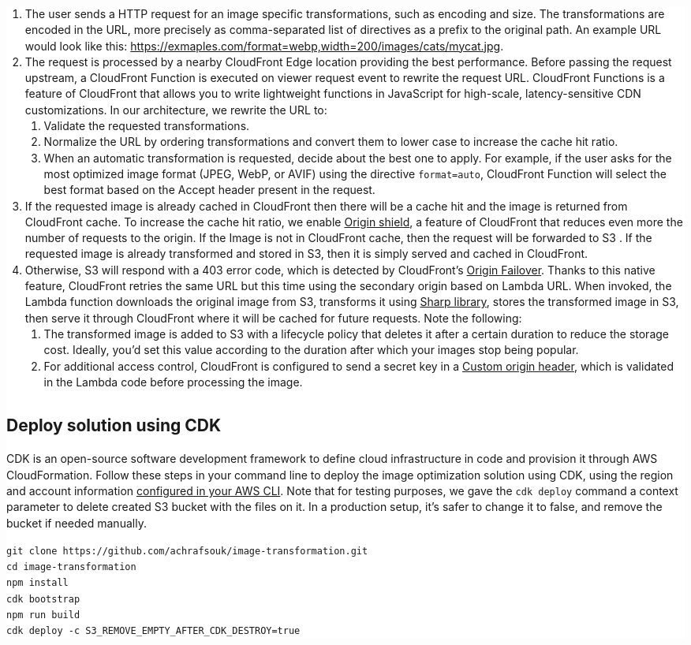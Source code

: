 1. The user sends a HTTP request for an image specific transformations, such as encoding and size. The transformations are encoded in the URL, more precisely as comma-separated list of directives as a prefix to the original path.  An example URL would look like this: https://exmaples.com/format=webp,width=200/images/cats/mycat.jpg. 
2. The request is processed by a nearby CloudFront Edge location providing the best performance. Before passing the request upstream, a CloudFront Function is executed on viewer request event to rewrite the request URL. CloudFront Functions is a feature of CloudFront that allows you to write lightweight functions in JavaScript for high-scale, latency-sensitive CDN customizations. In our architecture, we rewrite the URL to:
    1. Validate the requested transformations.
    2. Normalize the URL by ordering transformations and convert them to lower case to increase the cache hit ratio.
    3. When an automatic transformation is requested, decide about the best one to apply. For example, if the user asks for the most optimized image format (JPEG, WebP, or AVIF) using the directive `format=auto`, CloudFront Function will select the best format based on the Accept header present in the request.
3. If the requested image is already cached in CloudFront then there will be a cache hit and the image is returned from CloudFront cache. To increase the cache hit ratio, we enable [Origin shield](https://docs.aws.amazon.com/AmazonCloudFront/latest/DeveloperGuide/origin-shield.html), a feature of CloudFront that reduces even more the number of requests to the origin. If the Image is not in CloudFront cache, then the request will be forwarded to S3 . If the requested image is already transformed and stored in S3, then it is simply served and cached in CloudFront.
4. Otherwise, S3 will respond with a 403 error code, which is detected by CloudFront’s [Origin Failover](https://docs.aws.amazon.com/AmazonCloudFront/latest/DeveloperGuide/high_availability_origin_failover.html). Thanks to this native feature, CloudFront retries the same URL but this time using the secondary origin based on Lambda URL. When invoked, the Lambda function downloads the original image from S3, transforms it using [Sharp library](https://sharp.pixelplumbing.com/), stores the transformed image in S3, then serve it through CloudFront where it will be cached for future requests. Note the following:
    1. The transformed image is added to S3 with a lifecycle policy that deletes it after a certain duration to reduce the storage cost. Ideally, you’d set this value according to the duration after which your images stop being popular.
    2. For additional access control, CloudFront is configured to send a secret key in a [Custom origin header](https://docs.aws.amazon.com/AmazonCloudFront/latest/DeveloperGuide/add-origin-custom-headers.html), which is validated in the Lambda code before processing the image.



## Deploy solution using CDK 

CDK is an open-source software development framework to define cloud infrastructure in code and provision it through AWS CloudFormation. Follow these steps in your command line to deploy the image optimization solution using CDK, using the region and account information [configured in your AWS CLI](https://docs.aws.amazon.com/cli/latest/userguide/cli-configure-quickstart.html). Note that for testing purposes, we gave the `cdk deploy` command a context parameter to delete created S3 bucket with the files on it. In a production setup, it’s safer to change it to false, and remove the bucket if needed manually.

```
git clone https://github.com/achrafsouk/image-transformation.git
cd image-transformation
npm install
cdk bootstrap
npm run build
cdk deploy -c S3_REMOVE_EMPTY_AFTER_CDK_DESTROY=true
```
